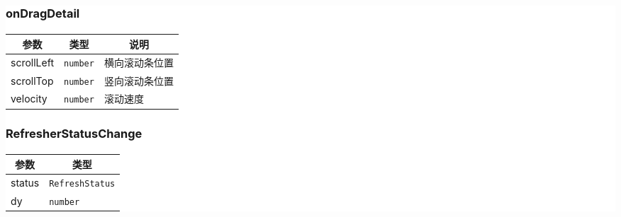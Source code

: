 ### onDragDetail

| 参数 | 类型 | 说明 |
| --- | --- | --- |
| scrollLeft | `number` | 横向滚动条位置 |
| scrollTop | `number` | 竖向滚动条位置 |
| velocity | `number` | 滚动速度 |

### RefresherStatusChange

| 参数 | 类型 |
| --- | --- |
| status | `RefreshStatus` |
| dy | `number` |
